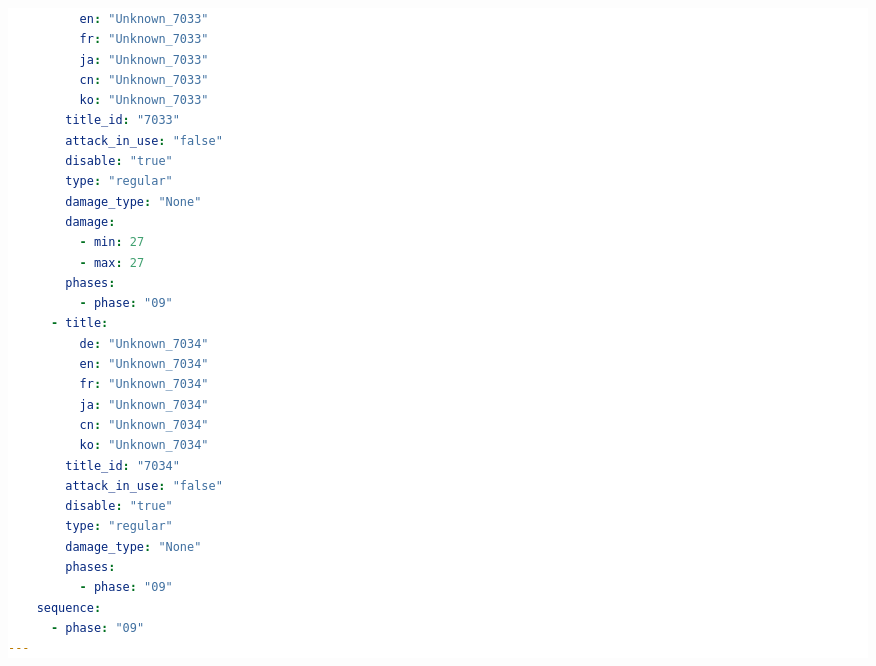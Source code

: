 ```yaml
          en: "Unknown_7033"
          fr: "Unknown_7033"
          ja: "Unknown_7033"
          cn: "Unknown_7033"
          ko: "Unknown_7033"
        title_id: "7033"
        attack_in_use: "false"
        disable: "true"
        type: "regular"
        damage_type: "None"
        damage:
          - min: 27
          - max: 27
        phases:
          - phase: "09"
      - title:
          de: "Unknown_7034"
          en: "Unknown_7034"
          fr: "Unknown_7034"
          ja: "Unknown_7034"
          cn: "Unknown_7034"
          ko: "Unknown_7034"
        title_id: "7034"
        attack_in_use: "false"
        disable: "true"
        type: "regular"
        damage_type: "None"
        phases:
          - phase: "09"
    sequence:
      - phase: "09"
---
```

